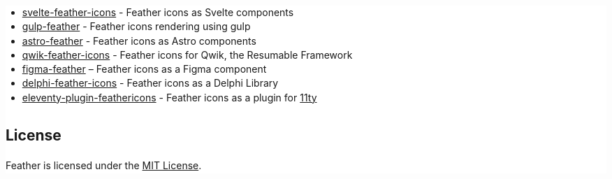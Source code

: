 - [svelte-feather-icons](https://github.com/dylanblokhuis/svelte-feather-icons) - Feather icons as Svelte components
- [gulp-feather](https://github.com/oToToT/gulp-feather) - Feather icons rendering using gulp
- [astro-feather](https://github.com/gabrlyg/astro-feather) - Feather icons as Astro components
- [qwik-feather-icons](https://github.com/yeyon/qwik-feather-icons) - Feather icons for Qwik, the Resumable Framework
- [figma-feather](https://github.com/kevintoepfer/figma-feather) – Feather icons as a Figma component
- [delphi-feather-icons](https://github.com/shaunroselt/Delphi-Feather-Icons) - Feather icons as a Delphi Library
- [eleventy-plugin-feathericons](https://github.com/reatlat/eleventy-plugin-feathericons) - Feather icons as a plugin for [11ty](https://github.com/11ty/eleventy)

## License

Feather is licensed under the [MIT License](https://github.com/feathericons/feather/blob/master/LICENSE).
